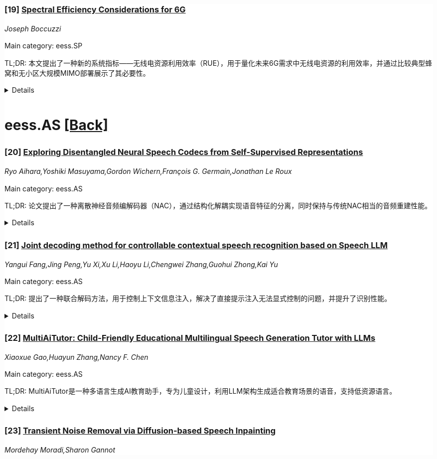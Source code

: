### [19] [Spectral Efficiency Considerations for 6G](https://arxiv.org/abs/2508.09117)
*Joseph Boccuzzi*

Main category: eess.SP

TL;DR: 本文提出了一种新的系统指标——无线电资源利用效率（RUE），用于量化未来6G需求中无线电资源的利用效率，并通过比较典型蜂窝和无小区大规模MIMO部署展示了其必要性。


<details><summary>Details</summary></details>


<div id='eess.AS'></div>

# eess.AS [[Back]](#toc)

### [20] [Exploring Disentangled Neural Speech Codecs from Self-Supervised Representations](https://arxiv.org/abs/2508.08399)
*Ryo Aihara,Yoshiki Masuyama,Gordon Wichern,François G. Germain,Jonathan Le Roux*

Main category: eess.AS

TL;DR: 论文提出了一种离散神经音频编解码器（NAC），通过结构化解耦实现语音特征的分离，同时保持与传统NAC相当的音频重建性能。


<details><summary>Details</summary></details>


### [21] [Joint decoding method for controllable contextual speech recognition based on Speech LLM](https://arxiv.org/abs/2508.08585)
*Yangui Fang,Jing Peng,Yu Xi,Xu Li,Haoyu Li,Chengwei Zhang,Guohui Zhong,Kai Yu*

Main category: eess.AS

TL;DR: 提出了一种联合解码方法，用于控制上下文信息注入，解决了直接提示注入无法显式控制的问题，并提升了识别性能。


<details><summary>Details</summary></details>


### [22] [MultiAiTutor: Child-Friendly Educational Multilingual Speech Generation Tutor with LLMs](https://arxiv.org/abs/2508.08715)
*Xiaoxue Gao,Huayun Zhang,Nancy F. Chen*

Main category: eess.AS

TL;DR: MultiAiTutor是一种多语言生成AI教育助手，专为儿童设计，利用LLM架构生成适合教育场景的语音，支持低资源语言。


<details><summary>Details</summary></details>


### [23] [Transient Noise Removal via Diffusion-based Speech Inpainting](https://arxiv.org/abs/2508.08890)
*Mordehay Moradi,Sharon Gannot*
